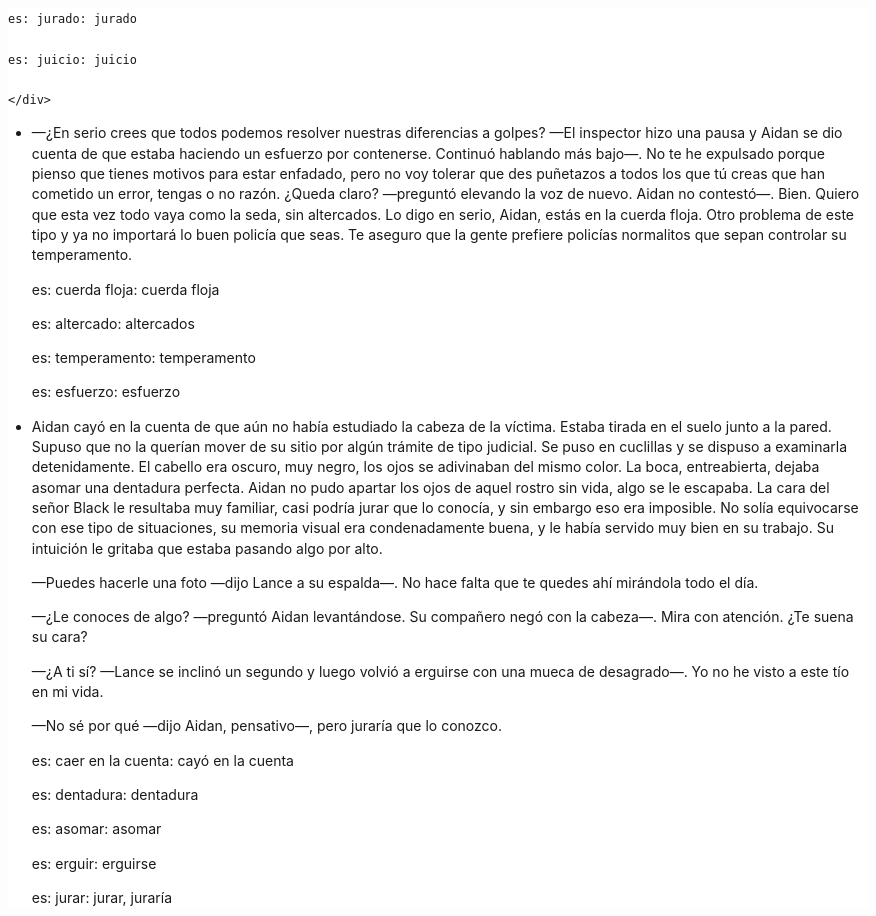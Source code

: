     es: jurado: jurado

    es: juicio: juicio

    </div>

- —¿En serio crees que todos podemos resolver nuestras diferencias a golpes? —El inspector hizo una pausa y Aidan se dio cuenta de que estaba haciendo un esfuerzo por contenerse. Continuó hablando más bajo—. No te he expulsado porque pienso que tienes motivos para estar enfadado, pero no voy tolerar que des puñetazos a todos los que tú creas que han cometido un error, tengas o no razón. ¿Queda claro? —preguntó elevando la voz de nuevo. Aidan no contestó—. Bien. Quiero que esta vez todo vaya como la seda, sin altercados. Lo digo en serio, Aidan, estás en la cuerda floja. Otro problema de este tipo y ya no importará lo buen policía que seas. Te aseguro que la gente prefiere policías normalitos que sepan controlar su temperamento.

    <div markdown="1" class="tagged-entries">

    es: cuerda floja: cuerda floja

    es: altercado: altercados

    es: temperamento: temperamento

    es: esfuerzo: esfuerzo

    </div>

- Aidan cayó en la cuenta de que aún no había estudiado la cabeza de la víctima. Estaba tirada en el suelo junto a la pared. Supuso que no la querían mover de su sitio por algún trámite de tipo judicial. Se puso en cuclillas y se dispuso a examinarla detenidamente. El cabello era oscuro, muy negro, los ojos se adivinaban del mismo color. La boca, entreabierta, dejaba asomar una dentadura perfecta. Aidan no pudo apartar los ojos de aquel rostro sin vida, algo se le escapaba. La cara del señor Black le resultaba muy familiar, casi podría jurar que lo conocía, y sin embargo eso era imposible. No solía equivocarse con ese tipo de situaciones, su memoria visual era condenadamente buena, y le había servido muy bien en su trabajo. Su intuición le gritaba que estaba pasando algo por alto.

    —Puedes hacerle una foto —dijo Lance a su espalda—. No hace falta que te quedes ahí mirándola todo el día.

    —¿Le conoces de algo? —preguntó Aidan levantándose. Su compañero negó con la cabeza—. Mira con atención. ¿Te suena su cara?

    —¿A ti sí? —Lance se inclinó un segundo y luego volvió a erguirse con una mueca de desagrado—. Yo no he visto a este tío en mi vida.

    —No sé por qué —dijo Aidan, pensativo—, pero juraría que lo conozco.

    <div markdown="1" class="tagged-entries">

    es: caer en la cuenta: cayó en la cuenta

    es: dentadura: dentadura

    es: asomar: asomar

    es: erguir: erguirse

    es: jurar: jurar, juraría

    </div>
